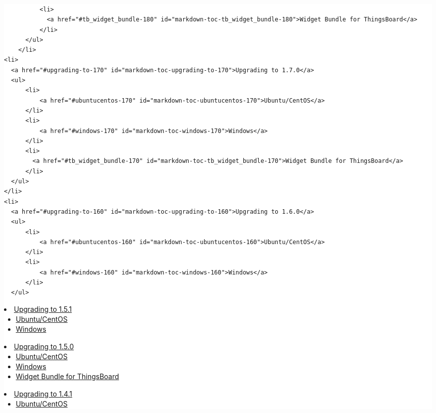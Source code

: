               <li>
                <a href="#tb_widget_bundle-180" id="markdown-toc-tb_widget_bundle-180">Widget Bundle for ThingsBoard</a>        
              </li>
          </ul>
        </li> 
    <li>
      <a href="#upgrading-to-170" id="markdown-toc-upgrading-to-170">Upgrading to 1.7.0</a>
      <ul>
          <li>
              <a href="#ubuntucentos-170" id="markdown-toc-ubuntucentos-170">Ubuntu/CentOS</a>        
          </li>
          <li>
              <a href="#windows-170" id="markdown-toc-windows-170">Windows</a>        
          </li>
          <li>
            <a href="#tb_widget_bundle-170" id="markdown-toc-tb_widget_bundle-170">Widget Bundle for ThingsBoard</a>        
          </li>
      </ul>
    </li>  
    <li>
      <a href="#upgrading-to-160" id="markdown-toc-upgrading-to-160">Upgrading to 1.6.0</a>
      <ul>
          <li>
              <a href="#ubuntucentos-160" id="markdown-toc-ubuntucentos-160">Ubuntu/CentOS</a>        
          </li>
          <li>
              <a href="#windows-160" id="markdown-toc-windows-160">Windows</a>        
          </li>
      </ul>
  </li>  
    <li>
      <a href="#upgrading-to-151" id="markdown-toc-upgrading-to-151">Upgrading to 1.5.1</a>
      <ul>
          <li>
              <a href="#ubuntucentos-151" id="markdown-toc-ubuntucentos-151">Ubuntu/CentOS</a>        
          </li>
          <li>
              <a href="#windows-151" id="markdown-toc-windows-151">Windows</a>        
          </li>
      </ul>
  </li>  
  <li>
      <a href="#upgrading-to-150" id="markdown-toc-upgrading-to-150">Upgrading to 1.5.0</a>
      <ul>
          <li>
              <a href="#ubuntucentos-150" id="markdown-toc-ubuntucentos-150">Ubuntu/CentOS</a>        
          </li>
          <li>
              <a href="#windows-150" id="markdown-toc-windows-150">Windows</a>        
          </li>
          <li>
            <a href="#tb_widget_bundle-150" id="markdown-toc-tb_widget_bundle-150">Widget Bundle for ThingsBoard</a>        
          </li>
      </ul>
  </li>          
  <li>
    <a href="#upgrading-to-141" id="markdown-toc-upgrading-to-141">Upgrading to 1.4.1</a>
    <ul>
        <li>
            <a href="#ubuntucentos-141" id="markdown-toc-ubuntucentos-141">Ubuntu/CentOS</a>        
        </li>